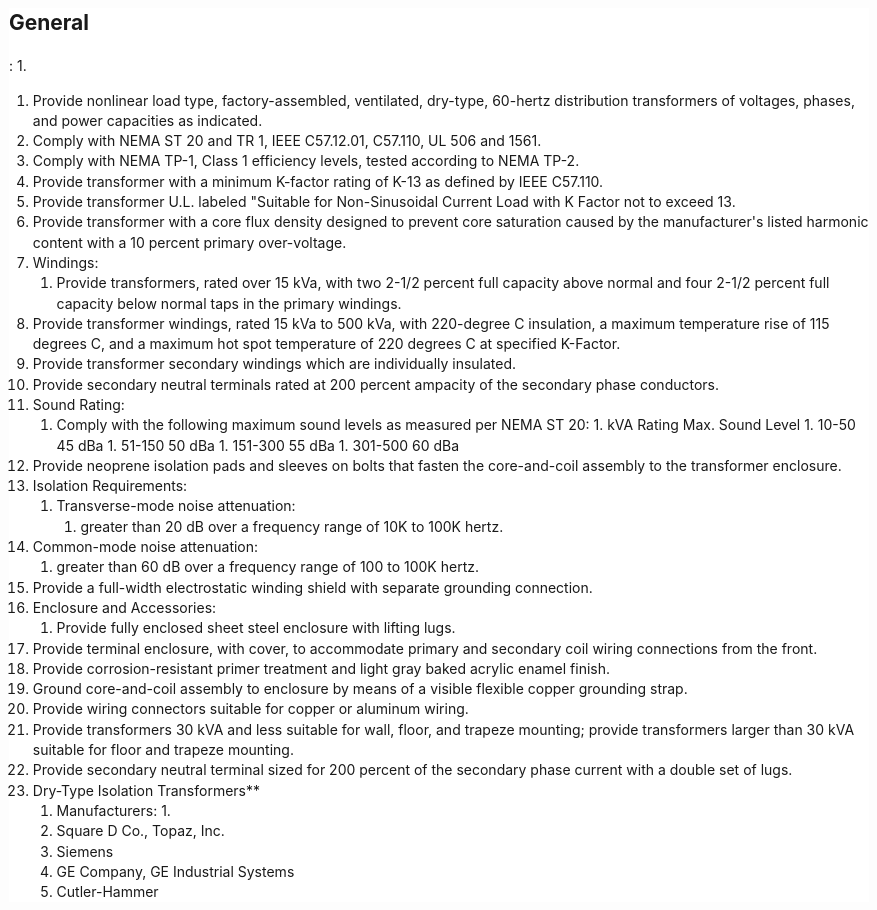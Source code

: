 ## General

:
      1. 
   1. Provide nonlinear load type, factory-assembled, ventilated, dry-type, 60-hertz distribution transformers of voltages, phases, and power capacities as indicated.
   1. Comply with NEMA ST 20 and TR 1, IEEE C57.12.01, C57.110, UL 506 and 1561.
   1. Comply with NEMA TP-1, Class 1 efficiency levels, tested according to NEMA TP-2.
   1. Provide transformer with a minimum K-factor rating of K-13 as defined by IEEE C57.110.
   1. Provide transformer U.L. labeled "Suitable for Non-Sinusoidal Current Load with K Factor not to exceed 13.
   1. Provide transformer with a core flux density designed to prevent core saturation caused by the manufacturer's listed harmonic content with a 10 percent primary over-voltage.
   1. Windings:
      1. Provide transformers, rated over 15 kVa, with two 2-1/2 percent full capacity above normal and four 2-1/2 percent full capacity below normal taps in the primary windings.
   1. Provide transformer windings, rated 15 kVa to 500 kVa, with 220-degree C insulation, a maximum temperature rise of 115 degrees C, and a maximum hot spot temperature of 220 degrees C at specified K-Factor.
   1. Provide transformer secondary windings which are individually insulated.
   1. Provide secondary neutral terminals rated at 200 percent ampacity of the secondary phase conductors.
   1. Sound Rating:
      1. Comply with the following maximum sound levels as measured per NEMA ST 20:
    1. kVA Rating Max. Sound Level
    1. 10-50 45 dBa
    1. 51-150 50 dBa
    1. 151-300 55 dBa
    1. 301-500 60 dBa
   1. Provide neoprene isolation pads and sleeves on bolts that fasten the core-and-coil assembly to the transformer enclosure.
   1. Isolation Requirements:
      1. Transverse-mode noise attenuation:
         1. greater than 20 dB over a frequency range of 10K to 100K hertz.
   1. Common-mode noise attenuation:
      1. greater than 60 dB over a frequency range of 100 to 100K hertz.
   1. Provide a full-width electrostatic winding shield with separate grounding connection.
   1. Enclosure and Accessories:
      1. Provide fully enclosed sheet steel enclosure with lifting lugs.
   1. Provide terminal enclosure, with cover, to accommodate primary and secondary coil wiring connections from the front.
   1. Provide corrosion-resistant primer treatment and light gray baked acrylic enamel finish.
   1. Ground core-and-coil assembly to enclosure by means of a visible flexible copper grounding strap.
   1. Provide wiring connectors suitable for copper or aluminum wiring.
   1. Provide transformers 30 kVA and less suitable for wall, floor, and trapeze mounting; provide transformers larger than 30 kVA suitable for floor and trapeze mounting.
   1. Provide secondary neutral terminal sized for 200 percent of the secondary phase current with a double set of lugs.
1. Dry-Type Isolation Transformers** 
   1. Manufacturers:
      1. 
   1. Square D Co., Topaz, Inc. 
   1. Siemens
   1. GE Company, GE Industrial Systems
   1. Cutler-Hammer
